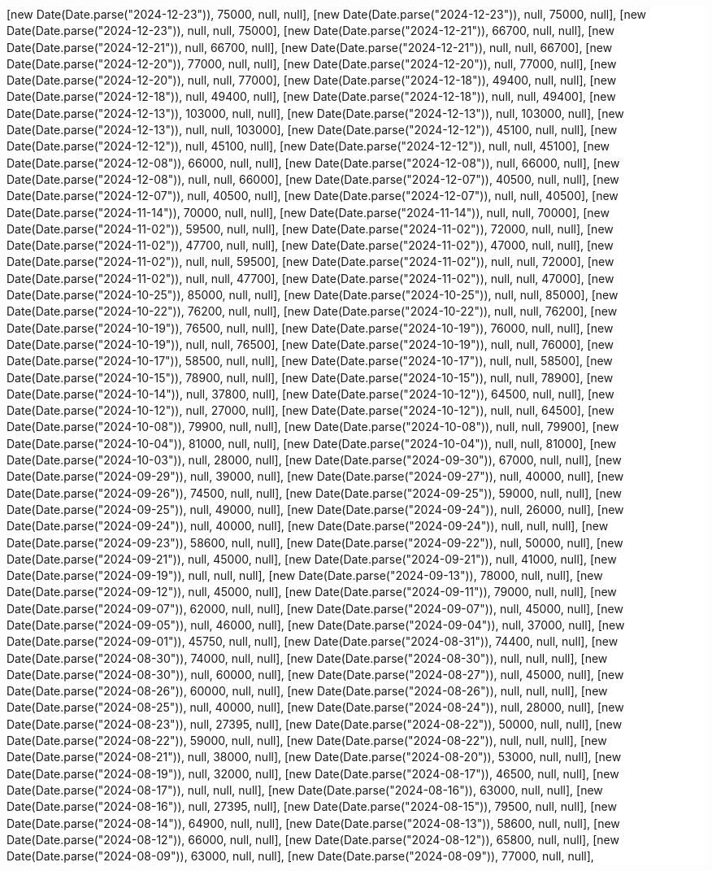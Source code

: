 [new Date(Date.parse("2024-12-23")), 75000, null, null], [new Date(Date.parse("2024-12-23")), null, 75000, null], [new Date(Date.parse("2024-12-23")), null, null, 75000], [new Date(Date.parse("2024-12-21")), 66700, null, null], [new Date(Date.parse("2024-12-21")), null, 66700, null], [new Date(Date.parse("2024-12-21")), null, null, 66700], [new Date(Date.parse("2024-12-20")), 77000, null, null], [new Date(Date.parse("2024-12-20")), null, 77000, null], [new Date(Date.parse("2024-12-20")), null, null, 77000], [new Date(Date.parse("2024-12-18")), 49400, null, null], [new Date(Date.parse("2024-12-18")), null, 49400, null], [new Date(Date.parse("2024-12-18")), null, null, 49400], [new Date(Date.parse("2024-12-13")), 103000, null, null], [new Date(Date.parse("2024-12-13")), null, 103000, null], [new Date(Date.parse("2024-12-13")), null, null, 103000], [new Date(Date.parse("2024-12-12")), 45100, null, null], [new Date(Date.parse("2024-12-12")), null, 45100, null], [new Date(Date.parse("2024-12-12")), null, null, 45100], [new Date(Date.parse("2024-12-08")), 66000, null, null], [new Date(Date.parse("2024-12-08")), null, 66000, null], [new Date(Date.parse("2024-12-08")), null, null, 66000], [new Date(Date.parse("2024-12-07")), 40500, null, null], [new Date(Date.parse("2024-12-07")), null, 40500, null], [new Date(Date.parse("2024-12-07")), null, null, 40500], [new Date(Date.parse("2024-11-14")), 70000, null, null], [new Date(Date.parse("2024-11-14")), null, null, 70000], [new Date(Date.parse("2024-11-02")), 59500, null, null], [new Date(Date.parse("2024-11-02")), 72000, null, null], [new Date(Date.parse("2024-11-02")), 47700, null, null], [new Date(Date.parse("2024-11-02")), 47000, null, null], [new Date(Date.parse("2024-11-02")), null, null, 59500], [new Date(Date.parse("2024-11-02")), null, null, 72000], [new Date(Date.parse("2024-11-02")), null, null, 47700], [new Date(Date.parse("2024-11-02")), null, null, 47000], [new Date(Date.parse("2024-10-25")), 85000, null, null], [new Date(Date.parse("2024-10-25")), null, null, 85000], [new Date(Date.parse("2024-10-22")), 76200, null, null], [new Date(Date.parse("2024-10-22")), null, null, 76200], [new Date(Date.parse("2024-10-19")), 76500, null, null], [new Date(Date.parse("2024-10-19")), 76000, null, null], [new Date(Date.parse("2024-10-19")), null, null, 76500], [new Date(Date.parse("2024-10-19")), null, null, 76000], [new Date(Date.parse("2024-10-17")), 58500, null, null], [new Date(Date.parse("2024-10-17")), null, null, 58500], [new Date(Date.parse("2024-10-15")), 78900, null, null], [new Date(Date.parse("2024-10-15")), null, null, 78900], [new Date(Date.parse("2024-10-14")), null, 37800, null], [new Date(Date.parse("2024-10-12")), 64500, null, null], [new Date(Date.parse("2024-10-12")), null, 27000, null], [new Date(Date.parse("2024-10-12")), null, null, 64500], [new Date(Date.parse("2024-10-08")), 79900, null, null], [new Date(Date.parse("2024-10-08")), null, null, 79900], [new Date(Date.parse("2024-10-04")), 81000, null, null], [new Date(Date.parse("2024-10-04")), null, null, 81000], [new Date(Date.parse("2024-10-03")), null, 28000, null], [new Date(Date.parse("2024-09-30")), 67000, null, null], [new Date(Date.parse("2024-09-29")), null, 39000, null], [new Date(Date.parse("2024-09-27")), null, 40000, null], [new Date(Date.parse("2024-09-26")), 74500, null, null], [new Date(Date.parse("2024-09-25")), 59000, null, null], [new Date(Date.parse("2024-09-25")), null, 49000, null], [new Date(Date.parse("2024-09-24")), null, 26000, null], [new Date(Date.parse("2024-09-24")), null, 40000, null], [new Date(Date.parse("2024-09-24")), null, null, null], [new Date(Date.parse("2024-09-23")), 58600, null, null], [new Date(Date.parse("2024-09-22")), null, 50000, null], [new Date(Date.parse("2024-09-21")), null, 45000, null], [new Date(Date.parse("2024-09-21")), null, 41000, null], [new Date(Date.parse("2024-09-19")), null, null, null], [new Date(Date.parse("2024-09-13")), 78000, null, null], [new Date(Date.parse("2024-09-12")), null, 45000, null], [new Date(Date.parse("2024-09-11")), 79000, null, null], [new Date(Date.parse("2024-09-07")), 62000, null, null], [new Date(Date.parse("2024-09-07")), null, 45000, null], [new Date(Date.parse("2024-09-05")), null, 46000, null], [new Date(Date.parse("2024-09-04")), null, 37000, null], [new Date(Date.parse("2024-09-01")), 45750, null, null], [new Date(Date.parse("2024-08-31")), 74400, null, null], [new Date(Date.parse("2024-08-30")), 74000, null, null], [new Date(Date.parse("2024-08-30")), null, null, null], [new Date(Date.parse("2024-08-30")), null, 60000, null], [new Date(Date.parse("2024-08-27")), null, 45000, null], [new Date(Date.parse("2024-08-26")), 60000, null, null], [new Date(Date.parse("2024-08-26")), null, null, null], [new Date(Date.parse("2024-08-25")), null, 40000, null], [new Date(Date.parse("2024-08-24")), null, 28000, null], [new Date(Date.parse("2024-08-23")), null, 27395, null], [new Date(Date.parse("2024-08-22")), 50000, null, null], [new Date(Date.parse("2024-08-22")), 59000, null, null], [new Date(Date.parse("2024-08-22")), null, null, null], [new Date(Date.parse("2024-08-21")), null, 38000, null], [new Date(Date.parse("2024-08-20")), 53000, null, null], [new Date(Date.parse("2024-08-19")), null, 32000, null], [new Date(Date.parse("2024-08-17")), 46500, null, null], [new Date(Date.parse("2024-08-17")), null, null, null], [new Date(Date.parse("2024-08-16")), 63000, null, null], [new Date(Date.parse("2024-08-16")), null, 27395, null], [new Date(Date.parse("2024-08-15")), 79500, null, null], [new Date(Date.parse("2024-08-14")), 64900, null, null], [new Date(Date.parse("2024-08-13")), 58600, null, null], [new Date(Date.parse("2024-08-12")), 66000, null, null], [new Date(Date.parse("2024-08-12")), 65800, null, null], [new Date(Date.parse("2024-08-09")), 63000, null, null], [new Date(Date.parse("2024-08-09")), 77000, null, null],